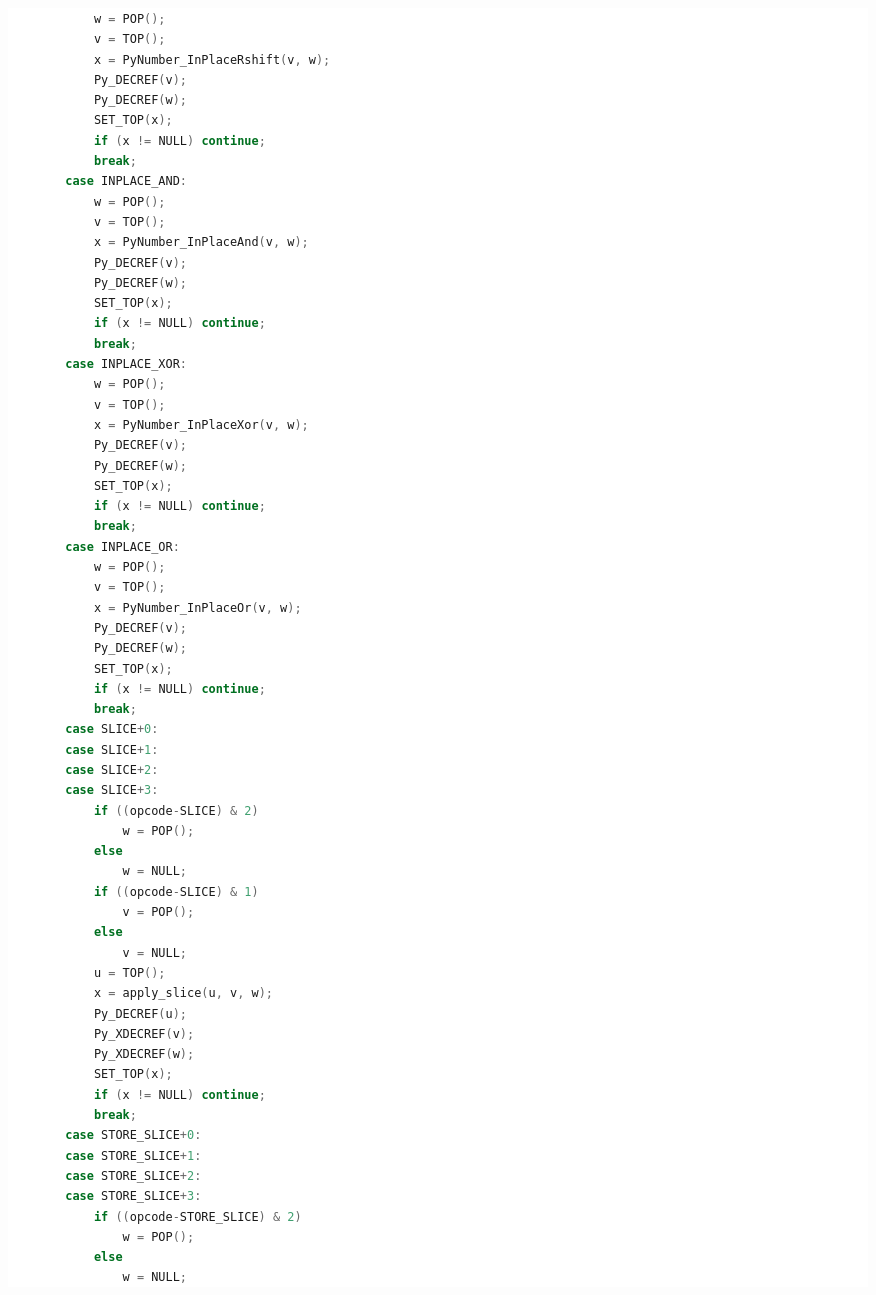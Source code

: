 ```c
            w = POP();
            v = TOP();
            x = PyNumber_InPlaceRshift(v, w);
            Py_DECREF(v);
            Py_DECREF(w);
            SET_TOP(x);
            if (x != NULL) continue;
            break;
        case INPLACE_AND:
            w = POP();
            v = TOP();
            x = PyNumber_InPlaceAnd(v, w);
            Py_DECREF(v);
            Py_DECREF(w);
            SET_TOP(x);
            if (x != NULL) continue;
            break;
        case INPLACE_XOR:
            w = POP();
            v = TOP();
            x = PyNumber_InPlaceXor(v, w);
            Py_DECREF(v);
            Py_DECREF(w);
            SET_TOP(x);
            if (x != NULL) continue;
            break;
        case INPLACE_OR:
            w = POP();
            v = TOP();
            x = PyNumber_InPlaceOr(v, w);
            Py_DECREF(v);
            Py_DECREF(w);
            SET_TOP(x);
            if (x != NULL) continue;
            break;
        case SLICE+0:
        case SLICE+1:
        case SLICE+2:
        case SLICE+3:
            if ((opcode-SLICE) & 2)
                w = POP();
            else
                w = NULL;
            if ((opcode-SLICE) & 1)
                v = POP();
            else
                v = NULL;
            u = TOP();
            x = apply_slice(u, v, w);
            Py_DECREF(u);
            Py_XDECREF(v);
            Py_XDECREF(w);
            SET_TOP(x);
            if (x != NULL) continue;
            break;
        case STORE_SLICE+0:
        case STORE_SLICE+1:
        case STORE_SLICE+2:
        case STORE_SLICE+3:
            if ((opcode-STORE_SLICE) & 2)
                w = POP();
            else
                w = NULL;
```